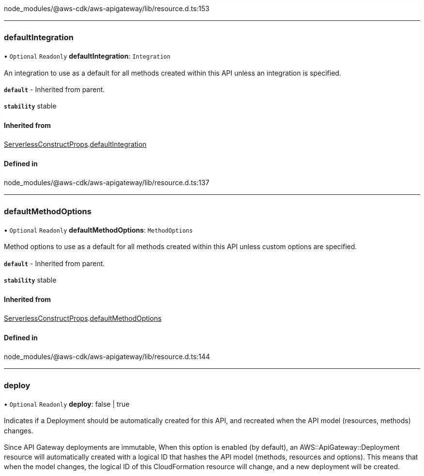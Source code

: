 node_modules/@aws-cdk/aws-apigateway/lib/resource.d.ts:153

___

### defaultIntegration

• `Optional` `Readonly` **defaultIntegration**: `Integration`

An integration to use as a default for all methods created within this API unless an integration is specified.

**`default`** - Inherited from parent.

**`stability`** stable

#### Inherited from

[ServerlessConstructProps](ServerlessConstructProps).[defaultIntegration](ServerlessConstructProps#defaultintegration)

#### Defined in

node_modules/@aws-cdk/aws-apigateway/lib/resource.d.ts:137

___

### defaultMethodOptions

• `Optional` `Readonly` **defaultMethodOptions**: `MethodOptions`

Method options to use as a default for all methods created within this API unless custom options are specified.

**`default`** - Inherited from parent.

**`stability`** stable

#### Inherited from

[ServerlessConstructProps](ServerlessConstructProps).[defaultMethodOptions](ServerlessConstructProps#defaultmethodoptions)

#### Defined in

node_modules/@aws-cdk/aws-apigateway/lib/resource.d.ts:144

___

### deploy

• `Optional` `Readonly` **deploy**: false \| true

Indicates if a Deployment should be automatically created for this API, and recreated when the API model (resources, methods) changes.

Since API Gateway deployments are immutable, When this option is enabled
(by default), an AWS::ApiGateway::Deployment resource will automatically
created with a logical ID that hashes the API model (methods, resources
and options). This means that when the model changes, the logical ID of
this CloudFormation resource will change, and a new deployment will be
created.
